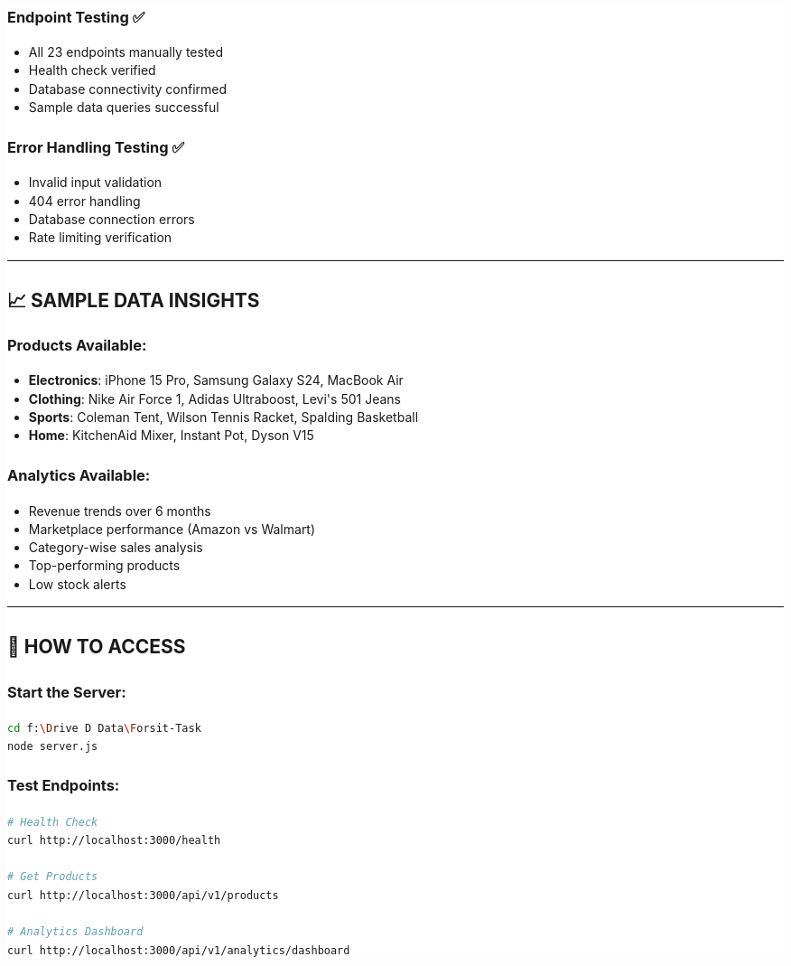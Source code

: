 ### Endpoint Testing ✅
- All 23 endpoints manually tested
- Health check verified
- Database connectivity confirmed
- Sample data queries successful

### Error Handling Testing ✅
- Invalid input validation
- 404 error handling
- Database connection errors
- Rate limiting verification

---

## 📈 SAMPLE DATA INSIGHTS

### Products Available:
- **Electronics**: iPhone 15 Pro, Samsung Galaxy S24, MacBook Air
- **Clothing**: Nike Air Force 1, Adidas Ultraboost, Levi's 501 Jeans
- **Sports**: Coleman Tent, Wilson Tennis Racket, Spalding Basketball
- **Home**: KitchenAid Mixer, Instant Pot, Dyson V15

### Analytics Available:
- Revenue trends over 6 months
- Marketplace performance (Amazon vs Walmart)
- Category-wise sales analysis
- Top-performing products
- Low stock alerts

---

## 🚀 HOW TO ACCESS

### Start the Server:
```bash
cd f:\Drive D Data\Forsit-Task
node server.js
```

### Test Endpoints:
```bash
# Health Check
curl http://localhost:3000/health

# Get Products
curl http://localhost:3000/api/v1/products

# Analytics Dashboard
curl http://localhost:3000/api/v1/analytics/dashboard
```
